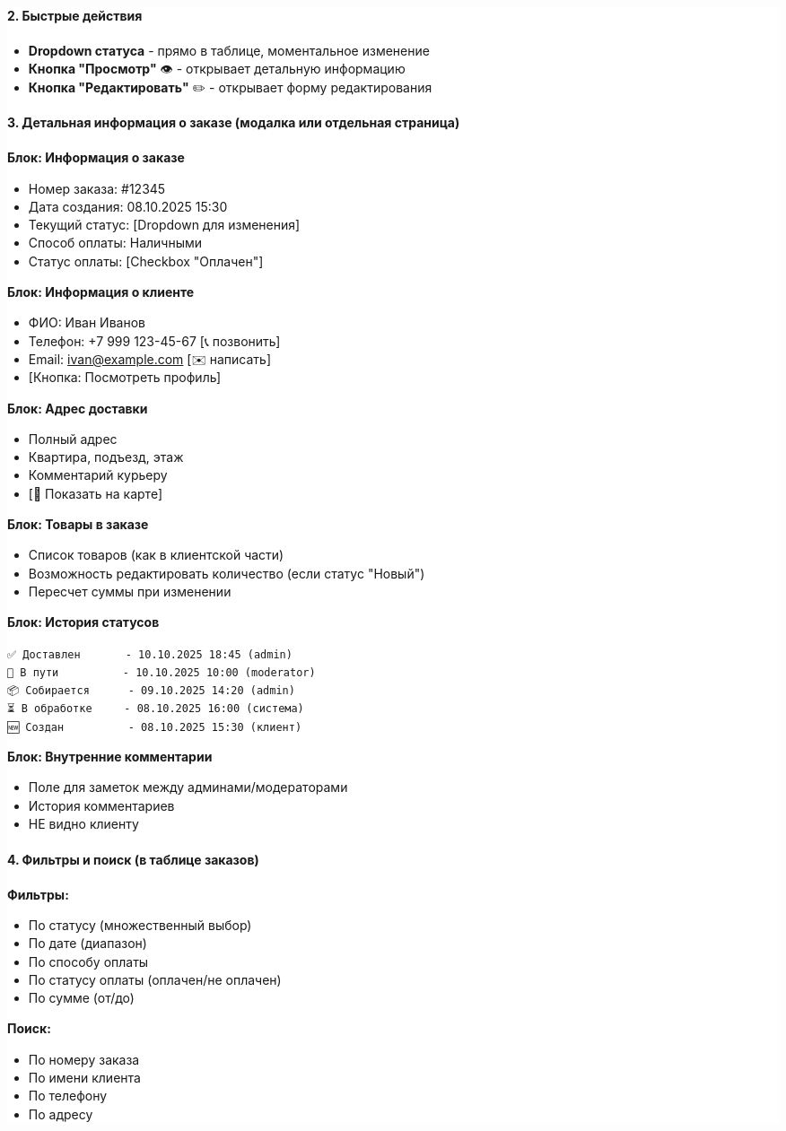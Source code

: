 #### 2. Быстрые действия
- **Dropdown статуса** - прямо в таблице, моментальное изменение
- **Кнопка "Просмотр"** 👁 - открывает детальную информацию
- **Кнопка "Редактировать"** ✏️ - открывает форму редактирования

#### 3. Детальная информация о заказе (модалка или отдельная страница)
**Блок: Информация о заказе**
- Номер заказа: #12345
- Дата создания: 08.10.2025 15:30
- Текущий статус: [Dropdown для изменения]
- Способ оплаты: Наличными
- Статус оплаты: [Checkbox "Оплачен"]

**Блок: Информация о клиенте**
- ФИО: Иван Иванов
- Телефон: +7 999 123-45-67 [📞 позвонить]
- Email: ivan@example.com [✉️ написать]
- [Кнопка: Посмотреть профиль]

**Блок: Адрес доставки**
- Полный адрес
- Квартира, подъезд, этаж
- Комментарий курьеру
- [📍 Показать на карте]

**Блок: Товары в заказе**
- Список товаров (как в клиентской части)
- Возможность редактировать количество (если статус "Новый")
- Пересчет суммы при изменении

**Блок: История статусов**
```
✅ Доставлен       - 10.10.2025 18:45 (admin)
🚚 В пути          - 10.10.2025 10:00 (moderator)
📦 Собирается      - 09.10.2025 14:20 (admin)
⏳ В обработке     - 08.10.2025 16:00 (система)
🆕 Создан          - 08.10.2025 15:30 (клиент)
```

**Блок: Внутренние комментарии**
- Поле для заметок между админами/модераторами
- История комментариев
- НЕ видно клиенту

#### 4. Фильтры и поиск (в таблице заказов)
**Фильтры:**
- По статусу (множественный выбор)
- По дате (диапазон)
- По способу оплаты
- По статусу оплаты (оплачен/не оплачен)
- По сумме (от/до)

**Поиск:**
- По номеру заказа
- По имени клиента
- По телефону
- По адресу
